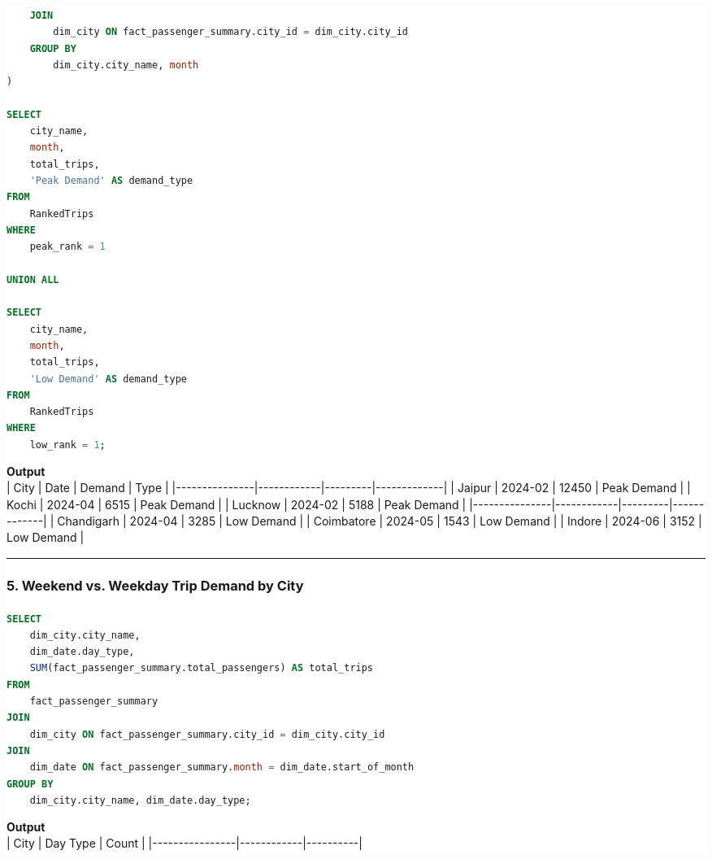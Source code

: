 ```sql
    JOIN 
        dim_city ON fact_passenger_summary.city_id = dim_city.city_id
    GROUP BY 
        dim_city.city_name, month
)

SELECT 
    city_name,
    month,
    total_trips,
    'Peak Demand' AS demand_type
FROM 
    RankedTrips
WHERE 
    peak_rank = 1

UNION ALL

SELECT 
    city_name,
    month,
    total_trips,
    'Low Demand' AS demand_type
FROM 
    RankedTrips
WHERE 
    low_rank = 1;
```
**Output**  
| City          | Date       | Demand  | Type        |
|---------------|------------|---------|-------------|
| Jaipur        | 2024-02    | 12450   | Peak Demand |
| Kochi         | 2024-04    | 6515    | Peak Demand |
| Lucknow       | 2024-02    | 5188    | Peak Demand |
|---------------|------------|---------|-------------|
| Chandigarh    | 2024-04    | 3285    | Low Demand  |
| Coimbatore    | 2024-05    | 1543    | Low Demand  |
| Indore        | 2024-06    | 3152    | Low Demand  |

---

### 5. Weekend vs. Weekday Trip Demand by City
```sql
SELECT 
    dim_city.city_name,
    dim_date.day_type,
    SUM(fact_passenger_summary.total_passengers) AS total_trips
FROM 
    fact_passenger_summary
JOIN 
    dim_city ON fact_passenger_summary.city_id = dim_city.city_id
JOIN 
    dim_date ON fact_passenger_summary.month = dim_date.start_of_month
GROUP BY 
    dim_city.city_name, dim_date.day_type;
```
**Output**  
| City           | Day Type   | Count    |
|----------------|------------|----------|